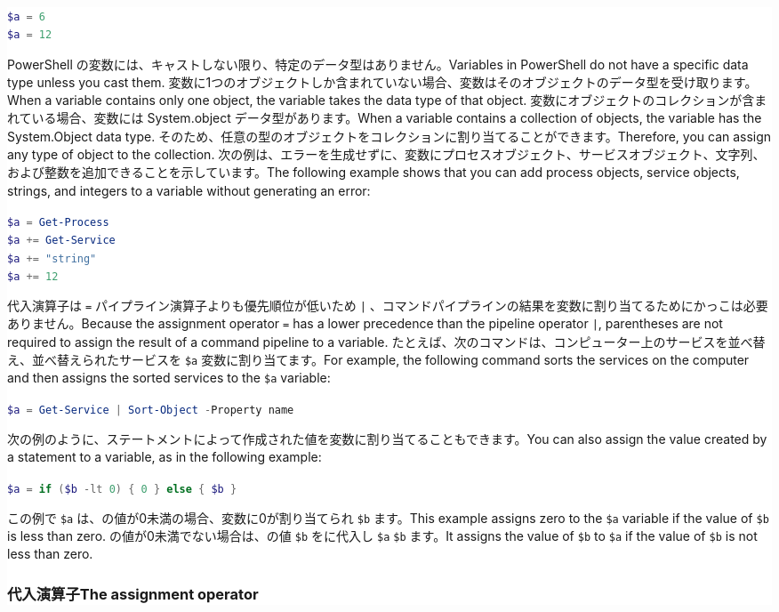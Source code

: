 ```powershell
$a = 6
$a = 12
```

<span data-ttu-id="66377-145">PowerShell の変数には、キャストしない限り、特定のデータ型はありません。</span><span class="sxs-lookup"><span data-stu-id="66377-145">Variables in PowerShell do not have a specific data type unless you cast them.</span></span>
<span data-ttu-id="66377-146">変数に1つのオブジェクトしか含まれていない場合、変数はそのオブジェクトのデータ型を受け取ります。</span><span class="sxs-lookup"><span data-stu-id="66377-146">When a variable contains only one object, the variable takes the data type of that object.</span></span> <span data-ttu-id="66377-147">変数にオブジェクトのコレクションが含まれている場合、変数には System.object データ型があります。</span><span class="sxs-lookup"><span data-stu-id="66377-147">When a variable contains a collection of objects, the variable has the System.Object data type.</span></span> <span data-ttu-id="66377-148">そのため、任意の型のオブジェクトをコレクションに割り当てることができます。</span><span class="sxs-lookup"><span data-stu-id="66377-148">Therefore, you can assign any type of object to the collection.</span></span> <span data-ttu-id="66377-149">次の例は、エラーを生成せずに、変数にプロセスオブジェクト、サービスオブジェクト、文字列、および整数を追加できることを示しています。</span><span class="sxs-lookup"><span data-stu-id="66377-149">The following example shows that you can add process objects, service objects, strings, and integers to a variable without generating an error:</span></span>

```powershell
$a = Get-Process
$a += Get-Service
$a += "string"
$a += 12
```

<span data-ttu-id="66377-150">代入演算子は `=` パイプライン演算子よりも優先順位が低いため `|` 、コマンドパイプラインの結果を変数に割り当てるためにかっこは必要ありません。</span><span class="sxs-lookup"><span data-stu-id="66377-150">Because the assignment operator `=` has a lower precedence than the pipeline operator `|`, parentheses are not required to assign the result of a command pipeline to a variable.</span></span> <span data-ttu-id="66377-151">たとえば、次のコマンドは、コンピューター上のサービスを並べ替え、並べ替えられたサービスを `$a` 変数に割り当てます。</span><span class="sxs-lookup"><span data-stu-id="66377-151">For example, the following command sorts the services on the computer and then assigns the sorted services to the `$a` variable:</span></span>

```powershell
$a = Get-Service | Sort-Object -Property name
```

<span data-ttu-id="66377-152">次の例のように、ステートメントによって作成された値を変数に割り当てることもできます。</span><span class="sxs-lookup"><span data-stu-id="66377-152">You can also assign the value created by a statement to a variable, as in the following example:</span></span>

```powershell
$a = if ($b -lt 0) { 0 } else { $b }
```

<span data-ttu-id="66377-153">この例で `$a` は、の値が0未満の場合、変数に0が割り当てられ `$b` ます。</span><span class="sxs-lookup"><span data-stu-id="66377-153">This example assigns zero to the `$a` variable if the value of `$b` is less than zero.</span></span> <span data-ttu-id="66377-154">の値が0未満でない場合は、の値 `$b` をに代入し `$a` `$b` ます。</span><span class="sxs-lookup"><span data-stu-id="66377-154">It assigns the value of `$b` to `$a` if the value of `$b` is not less than zero.</span></span>

### <a name="the-assignment-operator"></a><span data-ttu-id="66377-155">代入演算子</span><span class="sxs-lookup"><span data-stu-id="66377-155">The assignment operator</span></span>
